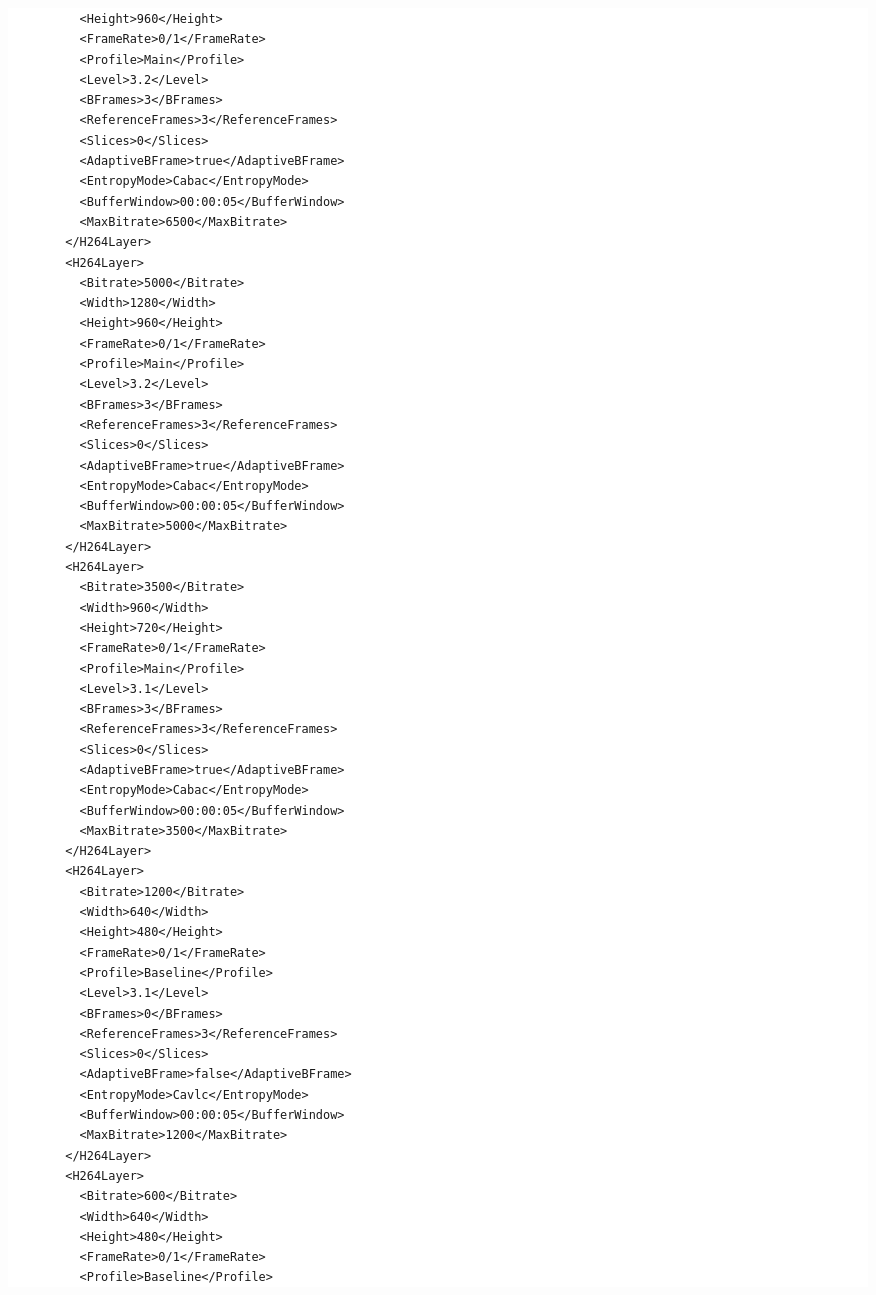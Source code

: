 ```
          <Height>960</Height>
          <FrameRate>0/1</FrameRate>
          <Profile>Main</Profile>
          <Level>3.2</Level>
          <BFrames>3</BFrames>
          <ReferenceFrames>3</ReferenceFrames>
          <Slices>0</Slices>
          <AdaptiveBFrame>true</AdaptiveBFrame>
          <EntropyMode>Cabac</EntropyMode>
          <BufferWindow>00:00:05</BufferWindow>
          <MaxBitrate>6500</MaxBitrate>
        </H264Layer>
        <H264Layer>
          <Bitrate>5000</Bitrate>
          <Width>1280</Width>
          <Height>960</Height>
          <FrameRate>0/1</FrameRate>
          <Profile>Main</Profile>
          <Level>3.2</Level>
          <BFrames>3</BFrames>
          <ReferenceFrames>3</ReferenceFrames>
          <Slices>0</Slices>
          <AdaptiveBFrame>true</AdaptiveBFrame>
          <EntropyMode>Cabac</EntropyMode>
          <BufferWindow>00:00:05</BufferWindow>
          <MaxBitrate>5000</MaxBitrate>
        </H264Layer>
        <H264Layer>
          <Bitrate>3500</Bitrate>
          <Width>960</Width>
          <Height>720</Height>
          <FrameRate>0/1</FrameRate>
          <Profile>Main</Profile>
          <Level>3.1</Level>
          <BFrames>3</BFrames>
          <ReferenceFrames>3</ReferenceFrames>
          <Slices>0</Slices>
          <AdaptiveBFrame>true</AdaptiveBFrame>
          <EntropyMode>Cabac</EntropyMode>
          <BufferWindow>00:00:05</BufferWindow>
          <MaxBitrate>3500</MaxBitrate>
        </H264Layer>
        <H264Layer>
          <Bitrate>1200</Bitrate>
          <Width>640</Width>
          <Height>480</Height>
          <FrameRate>0/1</FrameRate>
          <Profile>Baseline</Profile>
          <Level>3.1</Level>
          <BFrames>0</BFrames>
          <ReferenceFrames>3</ReferenceFrames>
          <Slices>0</Slices>
          <AdaptiveBFrame>false</AdaptiveBFrame>
          <EntropyMode>Cavlc</EntropyMode>
          <BufferWindow>00:00:05</BufferWindow>
          <MaxBitrate>1200</MaxBitrate>
        </H264Layer>
        <H264Layer>
          <Bitrate>600</Bitrate>
          <Width>640</Width>
          <Height>480</Height>
          <FrameRate>0/1</FrameRate>
          <Profile>Baseline</Profile>
```